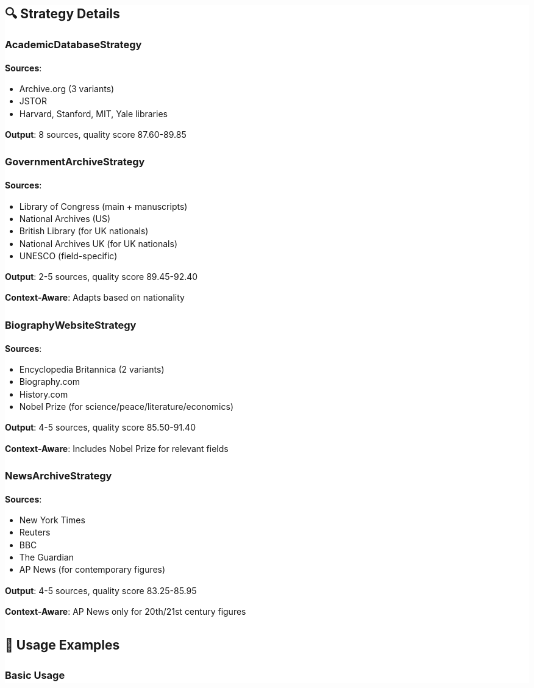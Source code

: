 ## 🔍 Strategy Details

### AcademicDatabaseStrategy

**Sources**:
- Archive.org (3 variants)
- JSTOR
- Harvard, Stanford, MIT, Yale libraries

**Output**: 8 sources, quality score 87.60-89.85

### GovernmentArchiveStrategy

**Sources**:
- Library of Congress (main + manuscripts)
- National Archives (US)
- British Library (for UK nationals)
- National Archives UK (for UK nationals)
- UNESCO (field-specific)

**Output**: 2-5 sources, quality score 89.45-92.40

**Context-Aware**: Adapts based on nationality

### BiographyWebsiteStrategy

**Sources**:
- Encyclopedia Britannica (2 variants)
- Biography.com
- History.com
- Nobel Prize (for science/peace/literature/economics)

**Output**: 4-5 sources, quality score 85.50-91.40

**Context-Aware**: Includes Nobel Prize for relevant fields

### NewsArchiveStrategy

**Sources**:
- New York Times
- Reuters
- BBC
- The Guardian
- AP News (for contemporary figures)

**Output**: 4-5 sources, quality score 83.25-85.95

**Context-Aware**: AP News only for 20th/21st century figures

## 📖 Usage Examples

### Basic Usage

